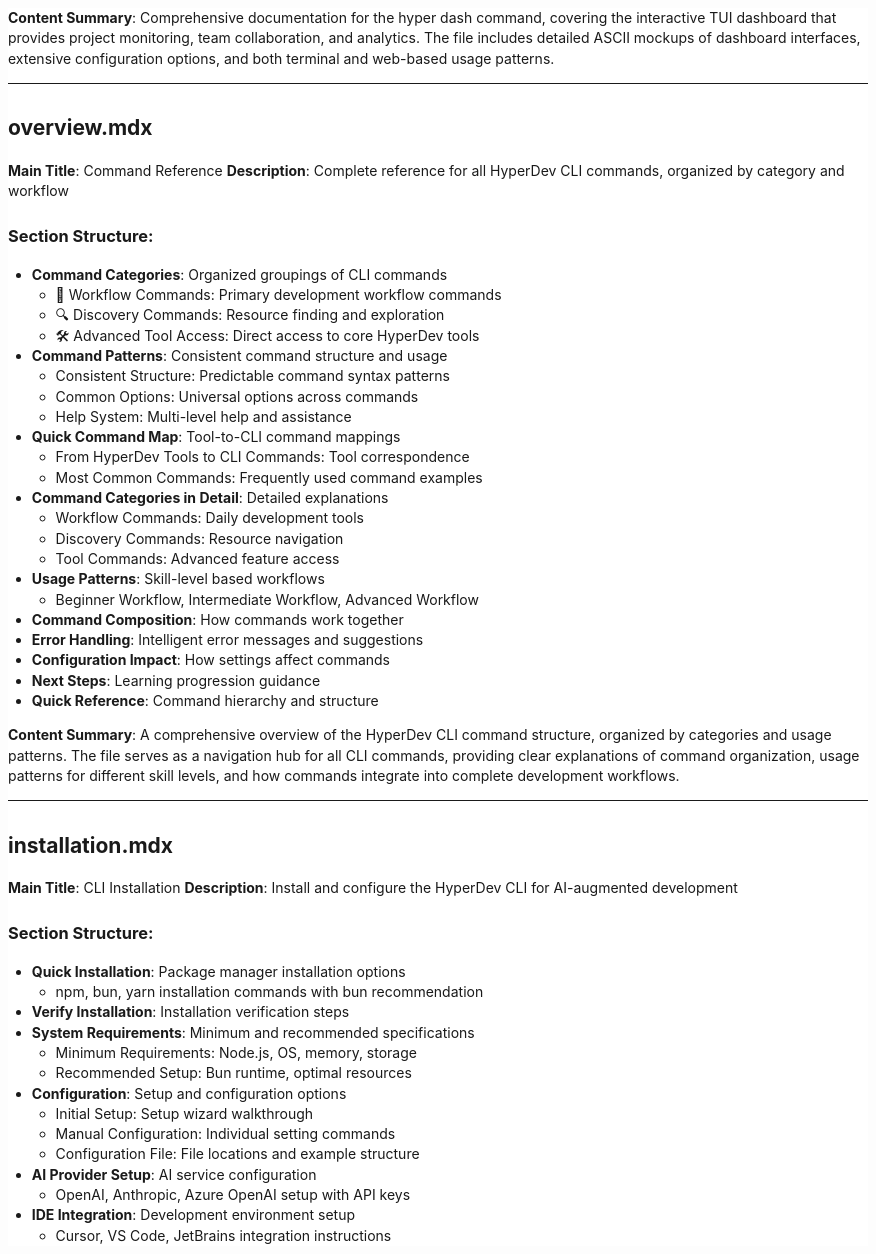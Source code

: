 **Content Summary**: Comprehensive documentation for the hyper dash command, covering the interactive TUI dashboard that provides project monitoring, team collaboration, and analytics. The file includes detailed ASCII mockups of dashboard interfaces, extensive configuration options, and both terminal and web-based usage patterns.

---

## overview.mdx

**Main Title**: Command Reference
**Description**: Complete reference for all HyperDev CLI commands, organized by category and workflow

### Section Structure:
- **Command Categories**: Organized groupings of CLI commands
  - 🚀 Workflow Commands: Primary development workflow commands
  - 🔍 Discovery Commands: Resource finding and exploration
  - 🛠️ Advanced Tool Access: Direct access to core HyperDev tools
- **Command Patterns**: Consistent command structure and usage
  - Consistent Structure: Predictable command syntax patterns
  - Common Options: Universal options across commands
  - Help System: Multi-level help and assistance
- **Quick Command Map**: Tool-to-CLI command mappings
  - From HyperDev Tools to CLI Commands: Tool correspondence
  - Most Common Commands: Frequently used command examples
- **Command Categories in Detail**: Detailed explanations
  - Workflow Commands: Daily development tools
  - Discovery Commands: Resource navigation
  - Tool Commands: Advanced feature access
- **Usage Patterns**: Skill-level based workflows
  - Beginner Workflow, Intermediate Workflow, Advanced Workflow
- **Command Composition**: How commands work together
- **Error Handling**: Intelligent error messages and suggestions
- **Configuration Impact**: How settings affect commands
- **Next Steps**: Learning progression guidance
- **Quick Reference**: Command hierarchy and structure

**Content Summary**: A comprehensive overview of the HyperDev CLI command structure, organized by categories and usage patterns. The file serves as a navigation hub for all CLI commands, providing clear explanations of command organization, usage patterns for different skill levels, and how commands integrate into complete development workflows.

---

## installation.mdx

**Main Title**: CLI Installation
**Description**: Install and configure the HyperDev CLI for AI-augmented development

### Section Structure:
- **Quick Installation**: Package manager installation options
  - npm, bun, yarn installation commands with bun recommendation
- **Verify Installation**: Installation verification steps
- **System Requirements**: Minimum and recommended specifications
  - Minimum Requirements: Node.js, OS, memory, storage
  - Recommended Setup: Bun runtime, optimal resources
- **Configuration**: Setup and configuration options
  - Initial Setup: Setup wizard walkthrough
  - Manual Configuration: Individual setting commands
  - Configuration File: File locations and example structure
- **AI Provider Setup**: AI service configuration
  - OpenAI, Anthropic, Azure OpenAI setup with API keys
- **IDE Integration**: Development environment setup
  - Cursor, VS Code, JetBrains integration instructions